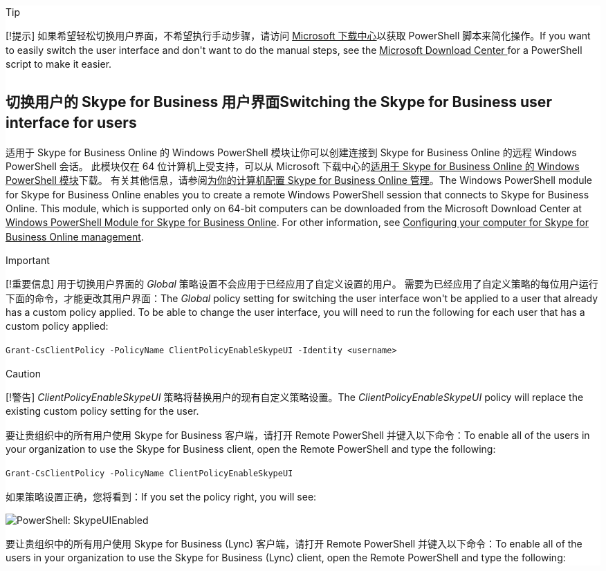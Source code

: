 > [!TIP]
> <span data-ttu-id="78e4f-109">[!提示] 如果希望轻松切换用户界面，不希望执行手动步骤，请访问 [Microsoft 下载中心](https://go.microsoft.com/fwlink/?LinkId=532431)以获取 PowerShell 脚本来简化操作。</span><span class="sxs-lookup"><span data-stu-id="78e4f-109">If you want to easily switch the user interface and don't want to do the manual steps, see the [Microsoft Download Center ](https://go.microsoft.com/fwlink/?LinkId=532431) for a PowerShell script to make it easier.</span></span>
  
## <a name="switching-the-skype-for-business-user-interface-for-users"></a><span data-ttu-id="78e4f-110">切换用户的 Skype for Business 用户界面</span><span class="sxs-lookup"><span data-stu-id="78e4f-110">Switching the Skype for Business user interface for users</span></span>

<span data-ttu-id="78e4f-p103">适用于 Skype for Business Online 的 Windows PowerShell 模块让你可以创建连接到 Skype for Business Online 的远程 Windows PowerShell 会话。 此模块仅在 64 位计算机上受支持，可以从 Microsoft 下载中心的[适用于 Skype for Business Online 的 Windows PowerShell 模块](https://go.microsoft.com/fwlink/?LinkId=294688)下载。 有关其他信息，请参阅[为你的计算机配置 Skype for Business Online 管理](https://go.microsoft.com/fwlink/?LinkId=534539)。</span><span class="sxs-lookup"><span data-stu-id="78e4f-p103">The Windows PowerShell module for Skype for Business Online enables you to create a remote Windows PowerShell session that connects to Skype for Business Online. This module, which is supported only on 64-bit computers can be downloaded from the Microsoft Download Center at [Windows PowerShell Module for Skype for Business Online](https://go.microsoft.com/fwlink/?LinkId=294688). For other information, see [Configuring your computer for Skype for Business Online management](https://go.microsoft.com/fwlink/?LinkId=534539).</span></span>
  
> [!IMPORTANT]
> <span data-ttu-id="78e4f-p104">[!重要信息] 用于切换用户界面的  _Global_ 策略设置不会应用于已经应用了自定义设置的用户。 需要为已经应用了自定义策略的每位用户运行下面的命令，才能更改其用户界面：</span><span class="sxs-lookup"><span data-stu-id="78e4f-p104">The  _Global_ policy setting for switching the user interface won't be applied to a user that already has a custom policy applied. To be able to change the user interface, you will need to run the following for each user that has a custom policy applied:</span></span>
  
```
Grant-CsClientPolicy -PolicyName ClientPolicyEnableSkypeUI -Identity <username>
```

> [!CAUTION]
> <span data-ttu-id="78e4f-116">[!警告]  _ClientPolicyEnableSkypeUI_ 策略将替换用户的现有自定义策略设置。</span><span class="sxs-lookup"><span data-stu-id="78e4f-116">The  _ClientPolicyEnableSkypeUI_ policy will replace the existing custom policy setting for the user.</span></span>
  
<span data-ttu-id="78e4f-117">要让贵组织中的所有用户使用 Skype for Business 客户端，请打开 Remote PowerShell 并键入以下命令：</span><span class="sxs-lookup"><span data-stu-id="78e4f-117">To enable all of the users in your organization to use the Skype for Business client, open the Remote PowerShell and type the following:</span></span>
  
```
Grant-CsClientPolicy -PolicyName ClientPolicyEnableSkypeUI
```

<span data-ttu-id="78e4f-118">如果策略设置正确，您将看到：</span><span class="sxs-lookup"><span data-stu-id="78e4f-118">If you set the policy right, you will see:</span></span>
  
![PowerShell: SkypeUIEnabled](../images/b6b9d2e1-1a37-46df-9757-f81c6054e93b.png)
  
<span data-ttu-id="78e4f-120">要让贵组织中的所有用户使用 Skype for Business (Lync) 客户端，请打开 Remote PowerShell 并键入以下命令：</span><span class="sxs-lookup"><span data-stu-id="78e4f-120">To enable all of the users in your organization to use the Skype for Business (Lync) client, open the Remote PowerShell and type the following:</span></span> 
  